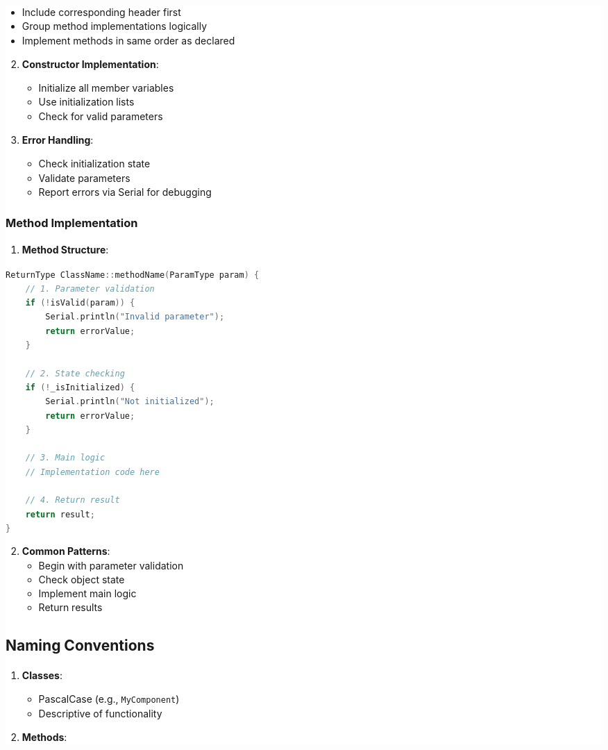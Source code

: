    - Include corresponding header first
   - Group method implementations logically
   - Implement methods in same order as declared

2. **Constructor Implementation**:

   - Initialize all member variables
   - Use initialization lists
   - Check for valid parameters

3. **Error Handling**:
   - Check initialization state
   - Validate parameters
   - Report errors via Serial for debugging

### Method Implementation

1. **Method Structure**:

```cpp
ReturnType ClassName::methodName(ParamType param) {
    // 1. Parameter validation
    if (!isValid(param)) {
        Serial.println("Invalid parameter");
        return errorValue;
    }

    // 2. State checking
    if (!_isInitialized) {
        Serial.println("Not initialized");
        return errorValue;
    }

    // 3. Main logic
    // Implementation code here

    // 4. Return result
    return result;
}
```

2. **Common Patterns**:
   - Begin with parameter validation
   - Check object state
   - Implement main logic
   - Return results

## Naming Conventions

1. **Classes**:

   - PascalCase (e.g., `MyComponent`)
   - Descriptive of functionality

2. **Methods**:
